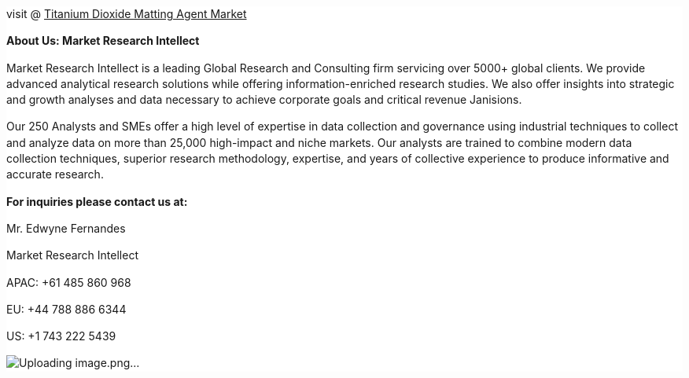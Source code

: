 visit&nbsp;@</strong>&nbsp;</span><span class="font-[700]"><a href="https://www.marketresearchintellect.com/product/global-titanium-dioxide-matting-agent-market/?utm_source=Linkedin&utm_medium=829" target="_blank" data-tracking-control-name="article-ssr-frontend-pulse_little-text-block" data-tracking-will-navigate="" data-test-link="">Titanium Dioxide Matting Agent Market</a></span></p><p><strong><span class="font-[700]">About Us: Market Research Intellect</span></strong></p><p><span class="">Market Research Intellect is a leading Global Research and Consulting firm servicing over 5000+ global clients. We provide advanced analytical research solutions while offering information-enriched research studies.&nbsp;</span>We also offer insights into strategic and growth analyses and data necessary to achieve corporate goals and critical revenue Janisions.</p><p><span class="">Our 250 Analysts and SMEs offer a high level of expertise in data collection and governance using industrial techniques to collect and analyze data on more than 25,000 high-impact and niche markets. Our analysts are trained to combine modern data collection techniques, superior research methodology, expertise, and years of collective experience to produce informative and accurate research.</span></p><p><strong>For inquiries please contact us at:</strong></p><p>Mr. Edwyne Fernandes</p><p>Market Research Intellect</p><p>APAC: +61 485 860 968</p><p>EU: +44 788 886 6344</p><p>US: +1 743 222 5439</p>
![Uploading image.png…]()
